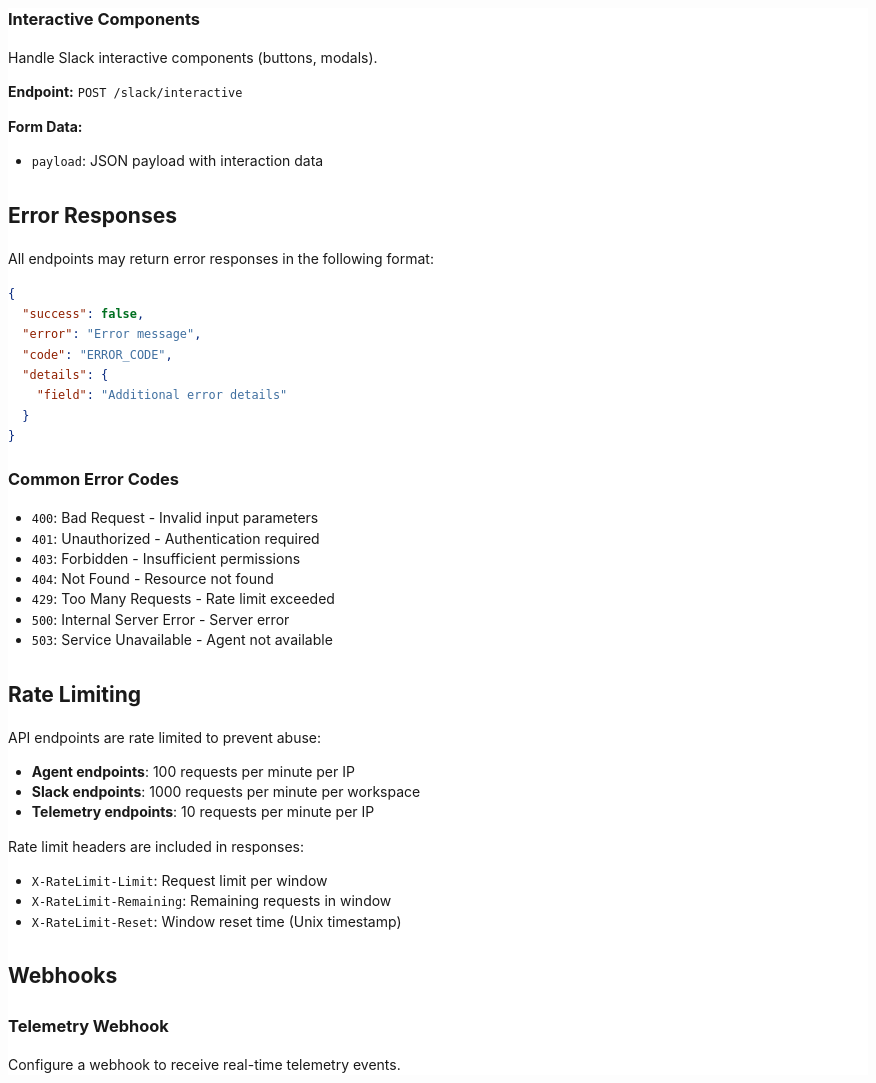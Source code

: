 ### Interactive Components

Handle Slack interactive components (buttons, modals).

**Endpoint:** `POST /slack/interactive`

**Form Data:**
- `payload`: JSON payload with interaction data

## Error Responses

All endpoints may return error responses in the following format:

```json
{
  "success": false,
  "error": "Error message",
  "code": "ERROR_CODE",
  "details": {
    "field": "Additional error details"
  }
}
```

### Common Error Codes

- `400`: Bad Request - Invalid input parameters
- `401`: Unauthorized - Authentication required
- `403`: Forbidden - Insufficient permissions
- `404`: Not Found - Resource not found
- `429`: Too Many Requests - Rate limit exceeded
- `500`: Internal Server Error - Server error
- `503`: Service Unavailable - Agent not available

## Rate Limiting

API endpoints are rate limited to prevent abuse:

- **Agent endpoints**: 100 requests per minute per IP
- **Slack endpoints**: 1000 requests per minute per workspace
- **Telemetry endpoints**: 10 requests per minute per IP

Rate limit headers are included in responses:
- `X-RateLimit-Limit`: Request limit per window
- `X-RateLimit-Remaining`: Remaining requests in window
- `X-RateLimit-Reset`: Window reset time (Unix timestamp)

## Webhooks

### Telemetry Webhook

Configure a webhook to receive real-time telemetry events.
